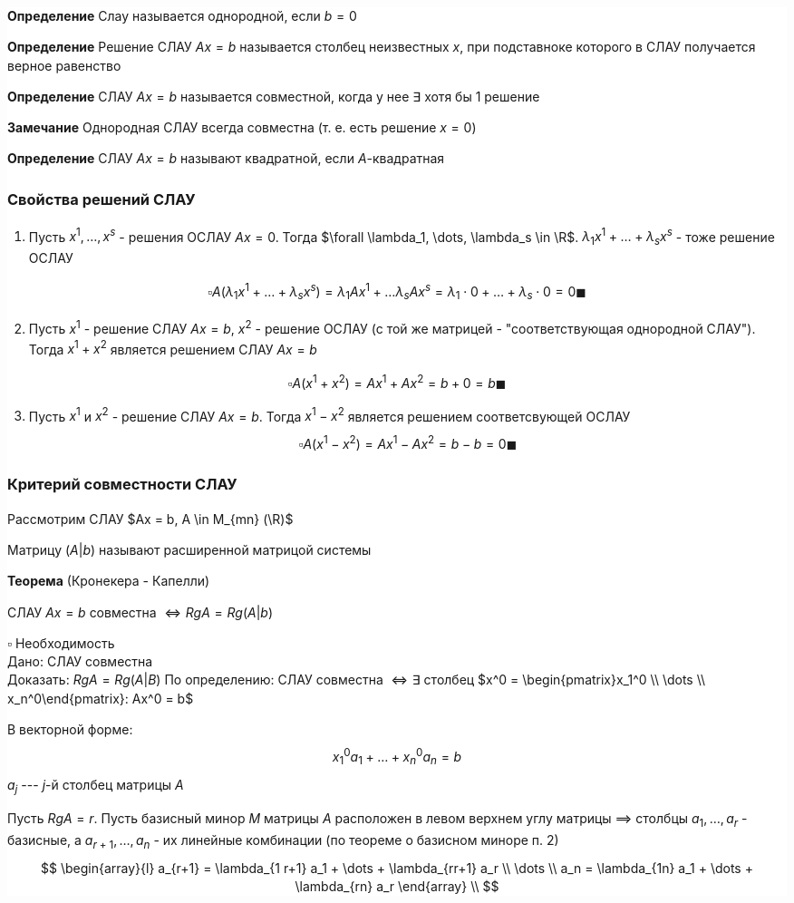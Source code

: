 
**Определение** Слау называется однородной, если $b = 0$

**Определение** Решение СЛАУ $Ax = b$ называется столбец неизвестных $x$, при подставноке которого в СЛАУ получается верное равенство

**Определение** СЛАУ $Ax = b$ называется совместной, когда у нее $\exists$ хотя бы $1$ решение

**Замечание** Однородная СЛАУ всегда совместна (т. е. есть решение $x = 0$)

**Определение** СЛАУ $Ax = b$ называют квадратной, если $A$-квадратная

### Свойства решений СЛАУ
1. Пусть $x^1, \dots, x^s$ - решения ОСЛАУ $Ax = 0$. Тогда $\forall \lambda_1, \dots, \lambda_s \in \R$. $\lambda_1 x^1 + \dots + \lambda_s x^s$ - тоже решение ОСЛАУ

$$
\square A(\lambda_1x^1 + \dots + \lambda_sx^s) = \lambda_1 Ax^1 + \dots \lambda_sAx^s = \lambda_1\cdot 0 + \dots + \lambda_s \cdot 0 = 0 \blacksquare
$$

2. Пусть $x^1$ - решение СЛАУ $Ax = b$, $x^2$ - решение ОСЛАУ (с той же матрицей - "соответствующая однородной СЛАУ"). Тогда $x^1 + x^2$ является решением СЛАУ $Ax=b$

$$
\square A(x^1 + x^2) = Ax^1 + Ax^2 = b + 0 = b \blacksquare
$$

3. Пусть $x^1$ и $x^2$ - решение СЛАУ $Ax=b$. Тогда $x^1 - x^2$ является решением соответсвующей ОСЛАУ
$$
\square A(x^1 - x^2) = Ax^1 - Ax^2 = b - b = 0 \blacksquare
$$

### Критерий совместности СЛАУ

Рассмотрим СЛАУ $Ax = b, A \in M_{mn} (\R)$ 

Матрицу $(A|b)$ называют расширенной матрицой системы

**Теорема** (Кронекера - Капелли)

СЛАУ $Ax = b$ совместна $\iff RgA = Rg(A|b)$

$\square$ Необходимость\
Дано: СЛАУ совместна\
Доказать: $RgA = Rg(A|B)$
По определению: СЛАУ совместна $\iff \exists$ столбец $x^0 = \begin{pmatrix}x_1^0 \\ \dots \\ x_n^0\end{pmatrix}: Ax^0 = b$

В векторной форме:
$$
x_1^0 a_1 + \dots + x_n^0 a_n = b
$$
$a_j$ --- $j$-й столбец матрицы $A$

Пусть $RgA = r$. Пусть базисный минор $M$ матрицы $A$ расположен в левом верхнем углу матрицы $\implies$ столбцы $a_1, \dots, a_r$ - базисные, а $a_{r+1}, \dots, a_n$ - их линейные комбинации (по теореме о базисном миноре п. 2)
$$
\begin{array}{l}
a_{r+1} = \lambda_{1 r+1} a_1 + \dots + \lambda_{rr+1} a_r \\
\dots \\
a_n = \lambda_{1n} a_1 + \dots + \lambda_{rn} a_r
\end{array} \\
$$
